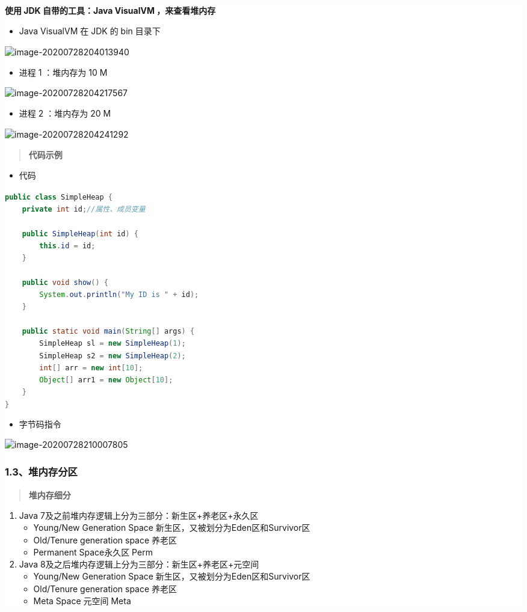 **使用 JDK 自带的工具：Java VisualVM ，来查看堆内存**

- Java VisualVM 在 JDK 的 bin 目录下

![image-20200728204013940](https://gitee.com/nfLJ/Pic/raw/master/jvm/20201230161726.png)

- 进程 1 ：堆内存为 10 M

![image-20200728204217567](https://gitee.com/nfLJ/Pic/raw/master/jvm/20201230161730.png)

- 进程 2 ：堆内存为 20 M

![image-20200728204241292](https://gitee.com/nfLJ/Pic/raw/master/jvm/20201230161734.png)

> **代码示例**

- 代码

```java
public class SimpleHeap {
    private int id;//属性、成员变量

    public SimpleHeap(int id) {
        this.id = id;
    }

    public void show() {
        System.out.println("My ID is " + id);
    }
    
    public static void main(String[] args) {
        SimpleHeap sl = new SimpleHeap(1);
        SimpleHeap s2 = new SimpleHeap(2);
        int[] arr = new int[10];
        Object[] arr1 = new Object[10];
    }
}
```

- 字节码指令

![image-20200728210007805](https://gitee.com/nfLJ/Pic/raw/master/jvm/20201230161740.png)

### 1.3、堆内存分区

> **堆内存细分**

1. Java 7及之前堆内存逻辑上分为三部分：新生区+养老区+永久区
   - Young/New Generation Space 新生区，又被划分为Eden区和Survivor区
   - Old/Tenure generation space 养老区
   - Permanent Space永久区 Perm
2. Java 8及之后堆内存逻辑上分为三部分：新生区+养老区+元空间
   - Young/New Generation Space 新生区，又被划分为Eden区和Survivor区
   - Old/Tenure generation space 养老区
   - Meta Space 元空间 Meta
